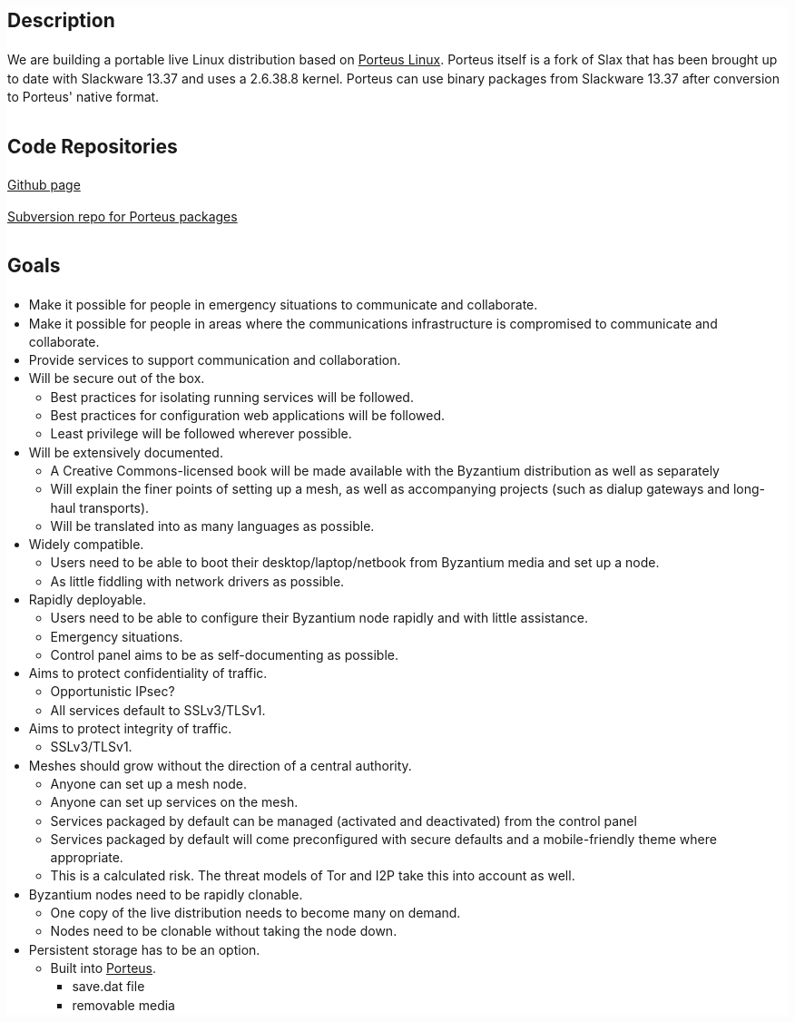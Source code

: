 ## Description

We are building a portable live Linux distribution based on [Porteus
Linux](http://porteus.org/). Porteus itself is a fork of Slax that has
been brought up to date with Slackware 13.37 and uses a 2.6.38.8 kernel.
Porteus can use binary packages from Slackware 13.37 after conversion to
Porteus' native format.

## Code Repositories

[Github page](https://github.com/Byzantium/Byzantium)

[Subversion repo for Porteus
packages](http://svn.virtadpt.net/byzantium/)

## Goals

- Make it possible for people in emergency situations to communicate and
  collaborate.
- Make it possible for people in areas where the communications
  infrastructure is compromised to communicate and collaborate.
- Provide services to support communication and collaboration.
- Will be secure out of the box.
  - Best practices for isolating running services will be followed.
  - Best practices for configuration web applications will be followed.
  - Least privilege will be followed wherever possible.
- Will be extensively documented.
  - A Creative Commons-licensed book will be made available with the
    Byzantium distribution as well as separately
  - Will explain the finer points of setting up a mesh, as well as
    accompanying projects (such as dialup gateways and long-haul
    transports).
  - Will be translated into as many languages as possible.
- Widely compatible.
  - Users need to be able to boot their desktop/laptop/netbook from
    Byzantium media and set up a node.
  - As little fiddling with network drivers as possible.
- Rapidly deployable.
  - Users need to be able to configure their Byzantium node rapidly and
    with little assistance.
  - Emergency situations.
  - Control panel aims to be as self-documenting as possible.
- Aims to protect confidentiality of traffic.
  - Opportunistic IPsec?
  - All services default to SSLv3/TLSv1.
- Aims to protect integrity of traffic.
  - SSLv3/TLSv1.
- Meshes should grow without the direction of a central authority.
  - Anyone can set up a mesh node.
  - Anyone can set up services on the mesh.
  - Services packaged by default can be managed (activated and
    deactivated) from the control panel
  - Services packaged by default will come preconfigured with secure
    defaults and a mobile-friendly theme where appropriate.
  - This is a calculated risk. The threat models of Tor and I2P take
    this into account as well.
- Byzantium nodes need to be rapidly clonable.
  - One copy of the live distribution needs to become many on demand.
  - Nodes need to be clonable without taking the node down.
- Persistent storage has to be an option.
  - Built into [Porteus](http://porteus.org).
    - save.dat file
    - removable media